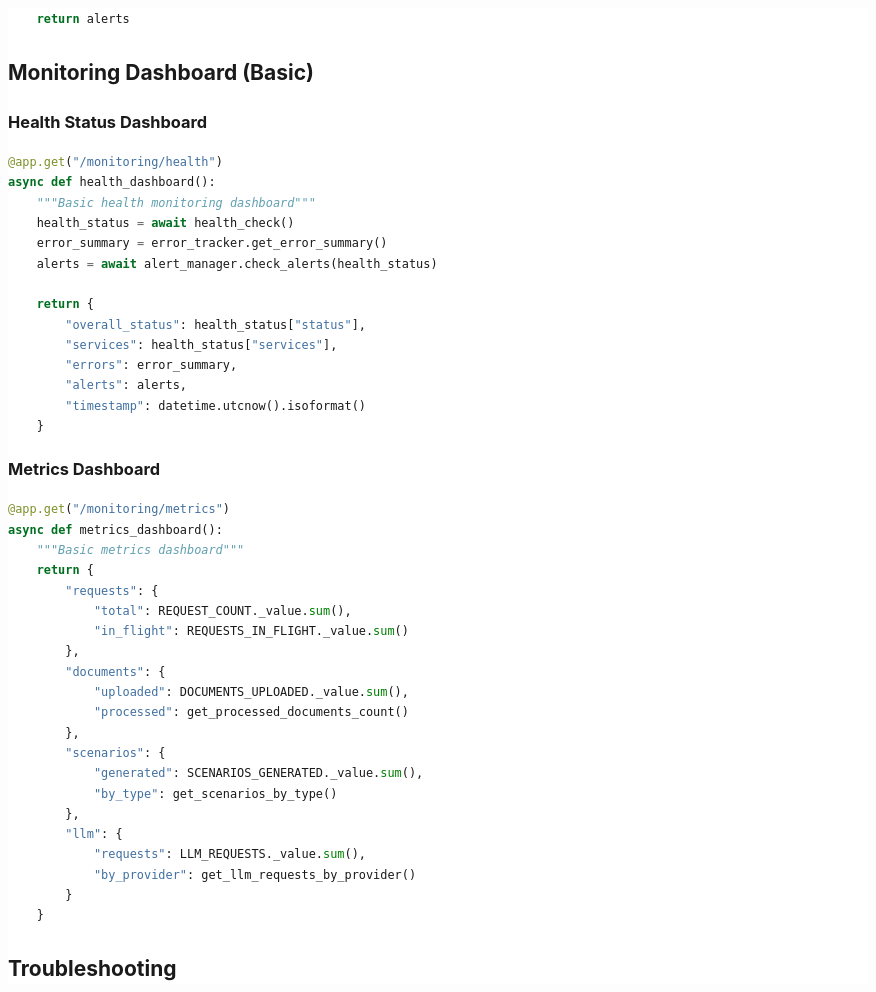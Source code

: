 ```python
    return alerts
```

## Monitoring Dashboard (Basic)

### Health Status Dashboard
```python
@app.get("/monitoring/health")
async def health_dashboard():
    """Basic health monitoring dashboard"""
    health_status = await health_check()
    error_summary = error_tracker.get_error_summary()
    alerts = await alert_manager.check_alerts(health_status)
    
    return {
        "overall_status": health_status["status"],
        "services": health_status["services"],
        "errors": error_summary,
        "alerts": alerts,
        "timestamp": datetime.utcnow().isoformat()
    }
```

### Metrics Dashboard
```python
@app.get("/monitoring/metrics")
async def metrics_dashboard():
    """Basic metrics dashboard"""
    return {
        "requests": {
            "total": REQUEST_COUNT._value.sum(),
            "in_flight": REQUESTS_IN_FLIGHT._value.sum()
        },
        "documents": {
            "uploaded": DOCUMENTS_UPLOADED._value.sum(),
            "processed": get_processed_documents_count()
        },
        "scenarios": {
            "generated": SCENARIOS_GENERATED._value.sum(),
            "by_type": get_scenarios_by_type()
        },
        "llm": {
            "requests": LLM_REQUESTS._value.sum(),
            "by_provider": get_llm_requests_by_provider()
        }
    }
```

## Troubleshooting
